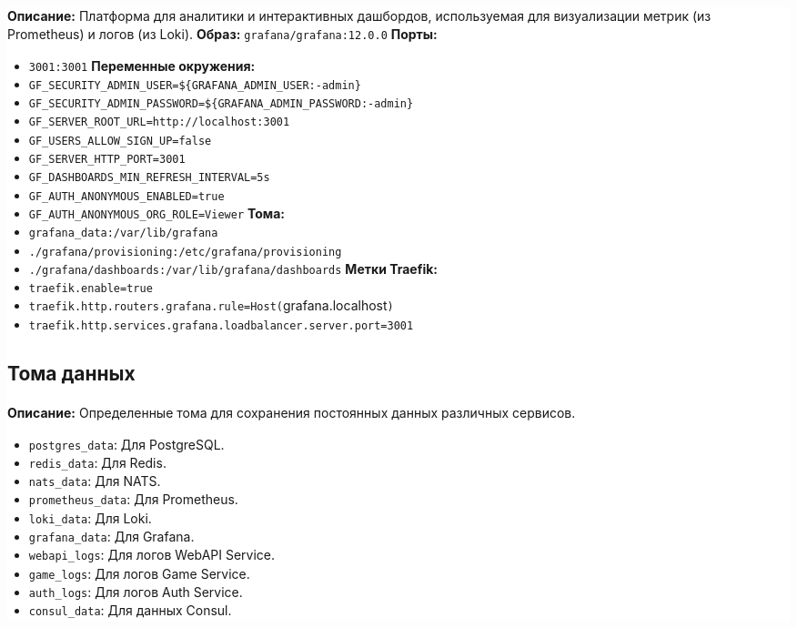 **Описание:** Платформа для аналитики и интерактивных дашбордов, используемая для визуализации метрик (из Prometheus) и логов (из Loki).
**Образ:** `grafana/grafana:12.0.0`
**Порты:**
- `3001:3001`
**Переменные окружения:**
- `GF_SECURITY_ADMIN_USER=${GRAFANA_ADMIN_USER:-admin}`
- `GF_SECURITY_ADMIN_PASSWORD=${GRAFANA_ADMIN_PASSWORD:-admin}`
- `GF_SERVER_ROOT_URL=http://localhost:3001`
- `GF_USERS_ALLOW_SIGN_UP=false`
- `GF_SERVER_HTTP_PORT=3001`
- `GF_DASHBOARDS_MIN_REFRESH_INTERVAL=5s`
- `GF_AUTH_ANONYMOUS_ENABLED=true`
- `GF_AUTH_ANONYMOUS_ORG_ROLE=Viewer`
**Тома:**
- `grafana_data:/var/lib/grafana`
- `./grafana/provisioning:/etc/grafana/provisioning`
- `./grafana/dashboards:/var/lib/grafana/dashboards`
**Метки Traefik:**
- `traefik.enable=true`
- `traefik.http.routers.grafana.rule=Host(`grafana.localhost`)`
- `traefik.http.services.grafana.loadbalancer.server.port=3001`

<a name="volumes"></a>
## Тома данных

**Описание:** Определенные тома для сохранения постоянных данных различных сервисов.
- `postgres_data`: Для PostgreSQL.
- `redis_data`: Для Redis.
- `nats_data`: Для NATS.
- `prometheus_data`: Для Prometheus.
- `loki_data`: Для Loki.
- `grafana_data`: Для Grafana.
- `webapi_logs`: Для логов WebAPI Service.
- `game_logs`: Для логов Game Service.
- `auth_logs`: Для логов Auth Service.
- `consul_data`: Для данных Consul. 
